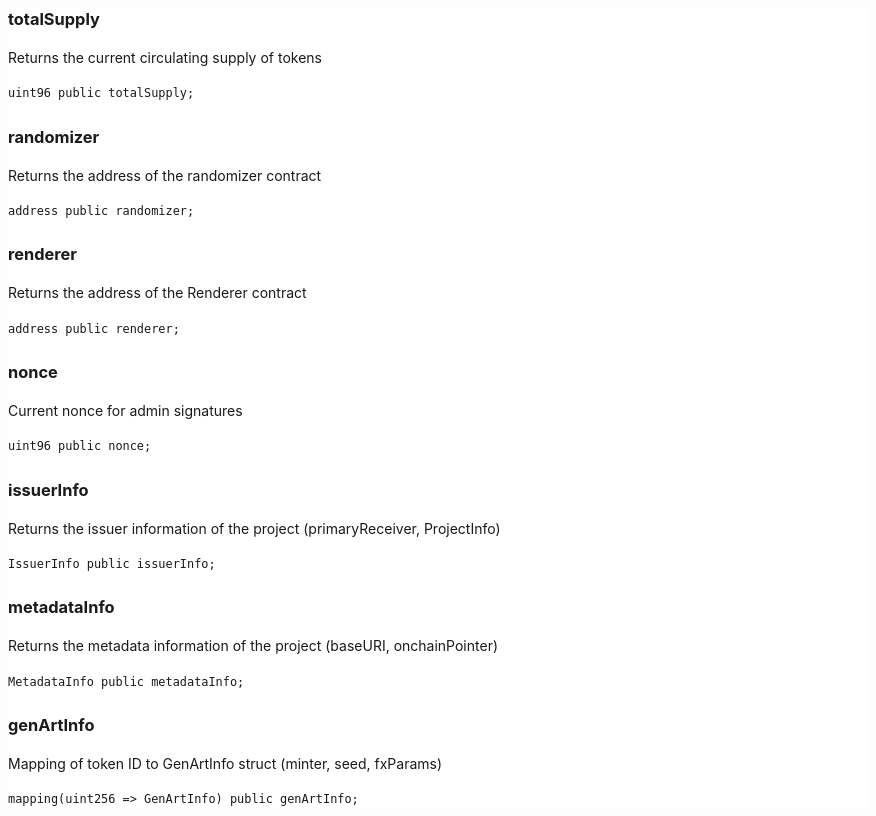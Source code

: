 
### totalSupply
Returns the current circulating supply of tokens


```solidity
uint96 public totalSupply;
```


### randomizer
Returns the address of the randomizer contract


```solidity
address public randomizer;
```


### renderer
Returns the address of the Renderer contract


```solidity
address public renderer;
```


### nonce
Current nonce for admin signatures


```solidity
uint96 public nonce;
```


### issuerInfo
Returns the issuer information of the project (primaryReceiver, ProjectInfo)


```solidity
IssuerInfo public issuerInfo;
```


### metadataInfo
Returns the metadata information of the project (baseURI, onchainPointer)


```solidity
MetadataInfo public metadataInfo;
```


### genArtInfo
Mapping of token ID to GenArtInfo struct (minter, seed, fxParams)


```solidity
mapping(uint256 => GenArtInfo) public genArtInfo;
```
